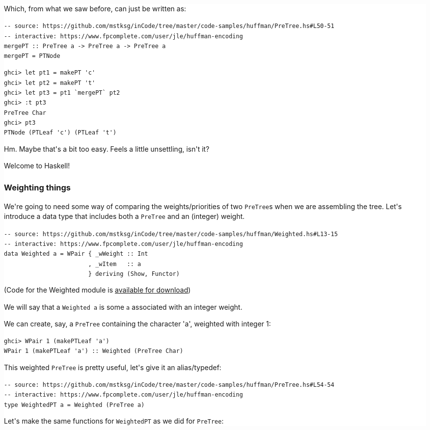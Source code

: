 Which, from what we saw before, can just be written as:

``` {.haskell}
-- source: https://github.com/mstksg/inCode/tree/master/code-samples/huffman/PreTree.hs#L50-51
-- interactive: https://www.fpcomplete.com/user/jle/huffman-encoding
mergePT :: PreTree a -> PreTree a -> PreTree a
mergePT = PTNode
```

``` {.haskell}
ghci> let pt1 = makePT 'c'
ghci> let pt2 = makePT 't'
ghci> let pt3 = pt1 `mergePT` pt2
ghci> :t pt3
PreTree Char
ghci> pt3
PTNode (PTLeaf 'c') (PTLeaf 't')
```

Hm. Maybe that's a bit too easy. Feels a little unsettling, isn't it?

Welcome to Haskell!

### Weighting things

We're going to need some way of comparing the weights/priorities of two
`PreTree`s when we are assembling the tree. Let's introduce a data type that
includes both a `PreTree` and an (integer) weight.

``` {.haskell}
-- source: https://github.com/mstksg/inCode/tree/master/code-samples/huffman/Weighted.hs#L13-15
-- interactive: https://www.fpcomplete.com/user/jle/huffman-encoding
data Weighted a = WPair { _wWeight :: Int
                        , _wItem   :: a
                        } deriving (Show, Functor)
```

(Code for the Weighted module is [available for
download](https://github.com/mstksg/inCode/tree/master/code-samples/huffman/Weighted.hs))

We will say that a `Weighted a` is some `a` associated with an integer weight.

We can create, say, a `PreTree` containing the character 'a', weighted with
integer 1:

``` {.haskell}
ghci> WPair 1 (makePTLeaf 'a')
WPair 1 (makePTLeaf 'a') :: Weighted (PreTree Char)
```

This weighted `PreTree` is pretty useful, let's give it an alias/typedef:

``` {.haskell}
-- source: https://github.com/mstksg/inCode/tree/master/code-samples/huffman/PreTree.hs#L54-54
-- interactive: https://www.fpcomplete.com/user/jle/huffman-encoding
type WeightedPT a = Weighted (PreTree a)
```

Let's make the same functions for `WeightedPT` as we did for `PreTree`:
